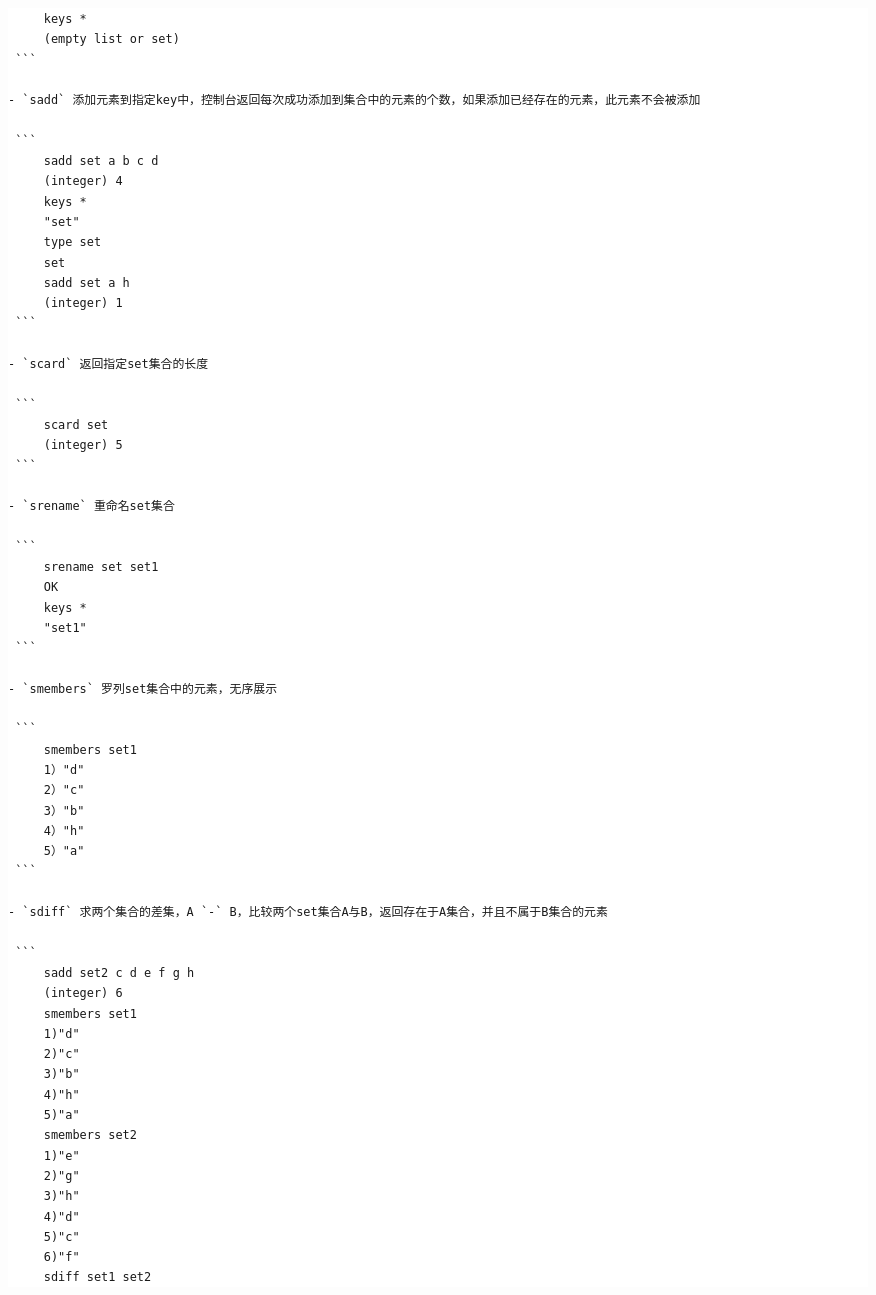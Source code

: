    ```
        keys * 
        (empty list or set)
    ```
    
- `sadd` 添加元素到指定key中，控制台返回每次成功添加到集合中的元素的个数，如果添加已经存在的元素，此元素不会被添加
    
    ```
        sadd set a b c d
        (integer) 4
        keys *
        "set"
        type set
        set
        sadd set a h
        (integer) 1
    ```
    
- `scard` 返回指定set集合的长度

    ```
        scard set
        (integer) 5
    ```
    
- `srename` 重命名set集合
    
    ```
        srename set set1
        OK
        keys *
        "set1"
    ```
    
- `smembers` 罗列set集合中的元素，无序展示
    
    ```
        smembers set1
        1）"d"
        2）"c"
        3）"b"
        4）"h"
        5）"a"
    ```

- `sdiff` 求两个集合的差集，A `-` B，比较两个set集合A与B，返回存在于A集合，并且不属于B集合的元素

    ```
        sadd set2 c d e f g h
        (integer) 6
        smembers set1
        1)"d"
        2)"c"
        3)"b"
        4)"h"
        5)"a"
        smembers set2
        1)"e"
        2)"g"
        3)"h"
        4)"d"
        5)"c"
        6)"f"
        sdiff set1 set2
   ```